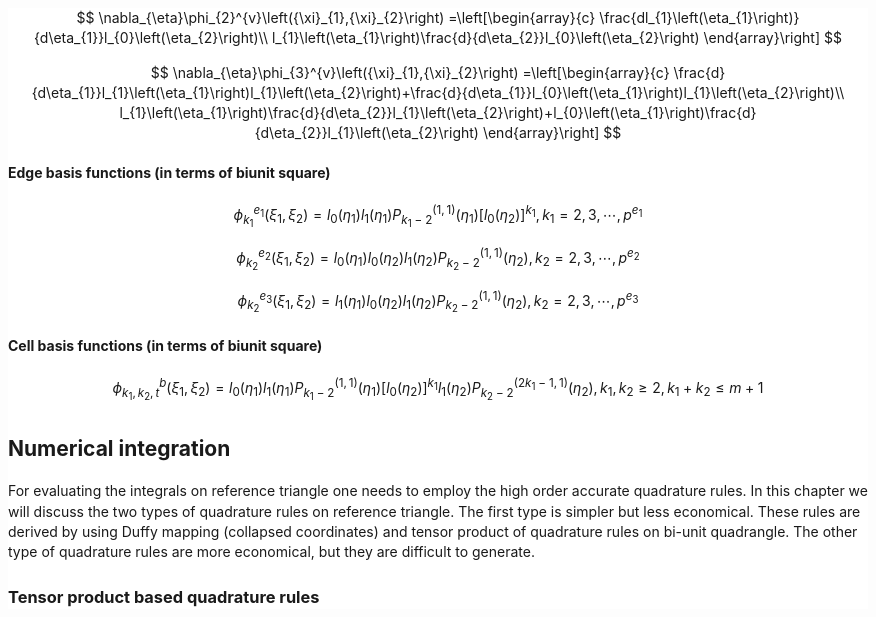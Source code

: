 $$
\nabla_{\eta}\phi_{2}^{v}\left({\xi}_{1},{\xi}_{2}\right) =\left[\begin{array}{c} \frac{dl_{1}\left(\eta_{1}\right)}{d\eta_{1}}l_{0}\left(\eta_{2}\right)\\ l_{1}\left(\eta_{1}\right)\frac{d}{d\eta_{2}}l_{0}\left(\eta_{2}\right) \end{array}\right]
$$

$$
\nabla_{\eta}\phi_{3}^{v}\left({\xi}_{1},{\xi}_{2}\right) =\left[\begin{array}{c} \frac{d}{d\eta_{1}}l_{1}\left(\eta_{1}\right)l_{1}\left(\eta_{2}\right)+\frac{d}{d\eta_{1}}l_{0}\left(\eta_{1}\right)l_{1}\left(\eta_{2}\right)\\ l_{1}\left(\eta_{1}\right)\frac{d}{d\eta_{2}}l_{1}\left(\eta_{2}\right)+l_{0}\left(\eta_{1}\right)\frac{d}{d\eta_{2}}l_{1}\left(\eta_{2}\right) \end{array}\right]
$$

#### Edge basis functions (in terms of biunit square)

$$
\phi_{k_{1}}^{e_{1}}\left(\xi_{1},\xi_{2}\right)= l_{0}\left(\eta_{1}\right)l_{1}\left(\eta_{1}\right)P_{k_{1}-2}^{\left(1,1\right)}\left(\eta_{1}\right)\left[l_{0}\left(\eta_{2}\right)\right]^{k_{1}},k_{1}=2,3,\cdots,p^{e_{1}}
$$

$$
\phi_{k_{2}}^{e_{2}}\left(\xi_{1},\xi_{2}\right)= l_{0}\left(\eta_{1}\right)l_{0}\left(\eta_{2}\right)l_{1}\left(\eta_{2}\right)P_{k_{2}-2}^{\left(1,1\right)}\left(\eta_{2}\right),k_{2}=2,3,\cdots,p^{e_{2}}
$$

$$
\phi_{k_{2}}^{e_{3}}\left(\xi_{1},\xi_{2}\right)= l_{1}\left(\eta_{1}\right)l_{0}\left(\eta_{2}\right)l_{1}\left(\eta_{2}\right)P_{k_{2}-2}^{\left(1,1\right)}\left(\eta_{2}\right),k_{2}=2,3,\cdots,p^{e_{3}}
$$

#### Cell basis functions (in terms of biunit square)

$$
\phi_{k_{1},k_{2},t}^{b}\left(\xi_{1},\xi_{2}\right)= l_{0}\left(\eta_{1}\right)l_{1}\left(\eta_{1}\right)P_{k_{1}-2}^{\left(1,1\right)}\left(\eta_{1}\right)\left[l_{0}\left(\eta_{2}\right)\right]^{k_{1}}l_{1}\left(\eta_{2}\right)P_{k_{2}-2}^{\left(2k_{1}-1,1\right)}\left(\eta_{2}\right),k_{1},k_{2}\ge2,k_{1}+k_{2}\le m+1
$$

## Numerical integration



For evaluating the integrals on reference triangle one needs to employ the high order accurate quadrature rules. In this chapter we will discuss the two types of quadrature rules on reference triangle. The first type is simpler but less economical. These rules are derived by using Duffy mapping (collapsed coordinates) and tensor product of quadrature rules on bi-unit quadrangle. The other type of quadrature rules are more economical, but they are difficult to generate.

### Tensor product based quadrature rules

